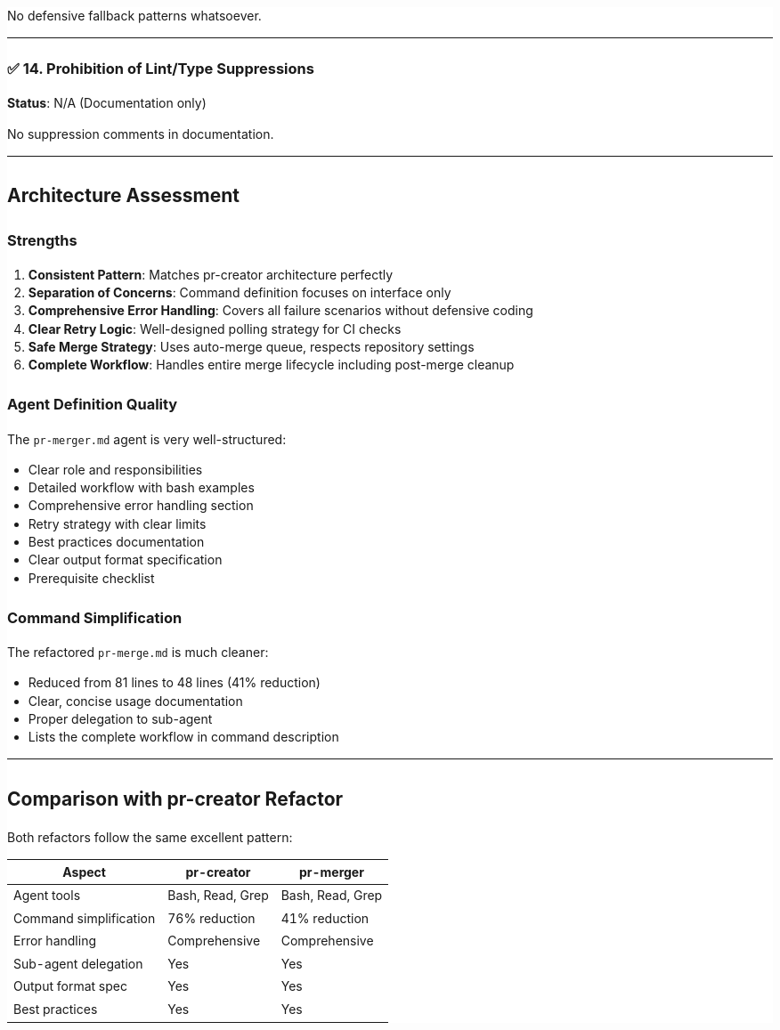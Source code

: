 No defensive fallback patterns whatsoever.

---

### ✅ 14. Prohibition of Lint/Type Suppressions
**Status**: N/A (Documentation only)

No suppression comments in documentation.

---

## Architecture Assessment

### Strengths

1. **Consistent Pattern**: Matches pr-creator architecture perfectly
2. **Separation of Concerns**: Command definition focuses on interface only
3. **Comprehensive Error Handling**: Covers all failure scenarios without defensive coding
4. **Clear Retry Logic**: Well-designed polling strategy for CI checks
5. **Safe Merge Strategy**: Uses auto-merge queue, respects repository settings
6. **Complete Workflow**: Handles entire merge lifecycle including post-merge cleanup

### Agent Definition Quality

The `pr-merger.md` agent is very well-structured:
- Clear role and responsibilities
- Detailed workflow with bash examples
- Comprehensive error handling section
- Retry strategy with clear limits
- Best practices documentation
- Clear output format specification
- Prerequisite checklist

### Command Simplification

The refactored `pr-merge.md` is much cleaner:
- Reduced from 81 lines to 48 lines (41% reduction)
- Clear, concise usage documentation
- Proper delegation to sub-agent
- Lists the complete workflow in command description

---

## Comparison with pr-creator Refactor

Both refactors follow the same excellent pattern:

| Aspect | pr-creator | pr-merger |
|--------|-----------|-----------|
| Agent tools | Bash, Read, Grep | Bash, Read, Grep |
| Command simplification | 76% reduction | 41% reduction |
| Error handling | Comprehensive | Comprehensive |
| Sub-agent delegation | Yes | Yes |
| Output format spec | Yes | Yes |
| Best practices | Yes | Yes |
